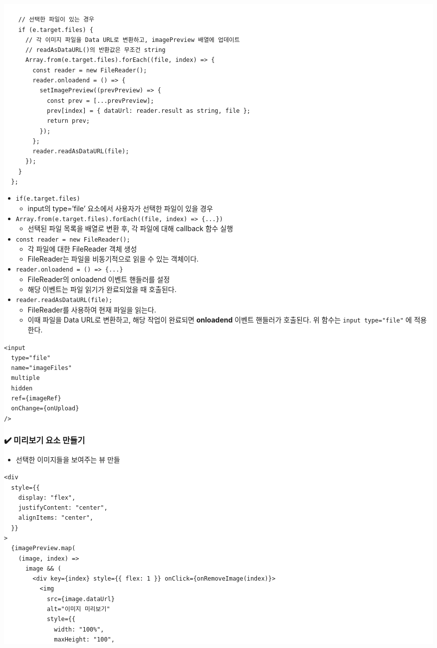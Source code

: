   ```tsx

      // 선택한 파일이 있는 경우
      if (e.target.files) {
        // 각 이미지 파일을 Data URL로 변환하고, imagePreview 배열에 업데이트
        // readAsDataURL()의 반환값은 무조건 string
        Array.from(e.target.files).forEach((file, index) => {
          const reader = new FileReader();
          reader.onloadend = () => {
            setImagePreview((prevPreview) => {
              const prev = [...prevPreview];
              prev[index] = { dataUrl: reader.result as string, file };
              return prev;
            });
          };
          reader.readAsDataURL(file);
        });
      }
    };
  ```
  - `if(e.target.files)`
    - input의 type=’file’ 요소에서 사용자가 선택한 파일이 있을 경우
  - `Array.from(e.target.files).forEach((file, index) => {...})`
    - 선택된 파일 목록을 배열로 변환 후, 각 파일에 대해 callback 함수 실행
  - `const reader = new FileReader();`
    - 각 파일에 대한 FileReader 객체 생성
    - FileReader는 파일을 비동기적으로 읽을 수 있는 객체이다.
  - `reader.onloadend = () => {...}`
    - FileReader의 onloadend 이벤트 핸들러를 설정
    - 해당 이벤트는 파일 읽기가 완료되었을 때 호출된다.
  - `reader.readAsDataURL(file);`
    - FileReader를 사용하여 현재 파일을 읽는다.
    - 이때 파일을 Data URL로 변환하고, 해당 작업이 완료되면 **onloadend** 이벤트 핸들러가 호출된다.
  위 함수는 `input type="file"` 에 적용한다.
  ```tsx
  <input
    type="file"
    name="imageFiles"
    multiple
    hidden
    ref={imageRef}
    onChange={onUpload}
  />
  ```
  ### ✔️ 미리보기 요소 만들기
  - 선택한 이미지들을 보여주는 뷰 만들
  ```tsx
  <div
    style={{
      display: "flex",
      justifyContent: "center",
      alignItems: "center",
    }}
  >
    {imagePreview.map(
      (image, index) =>
        image && (
          <div key={index} style={{ flex: 1 }} onClick={onRemoveImage(index)}>
            <img
              src={image.dataUrl}
              alt="이미지 미리보기"
              style={{
                width: "100%",
                maxHeight: "100",
  ```